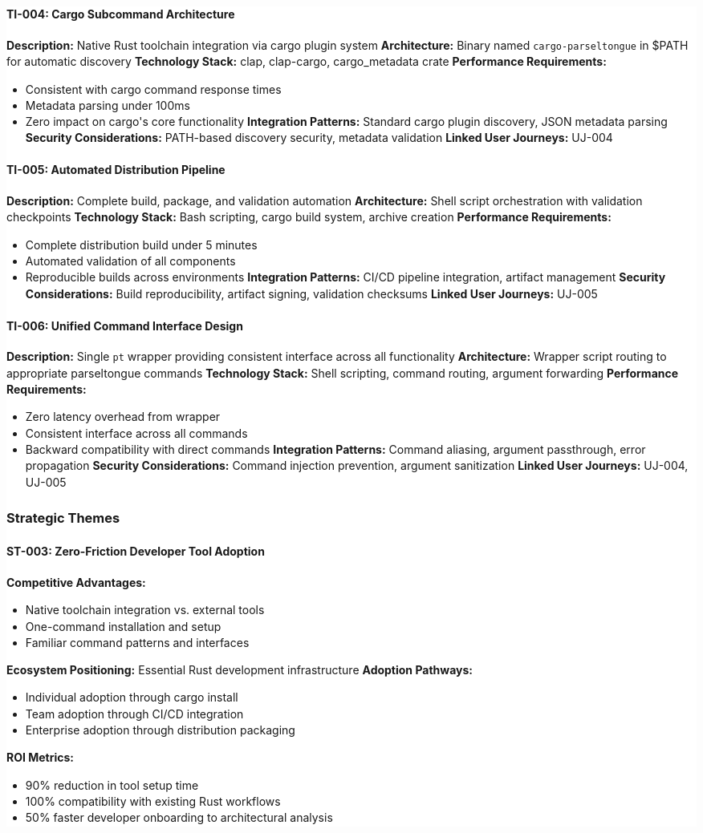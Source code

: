 #### TI-004: Cargo Subcommand Architecture
**Description:** Native Rust toolchain integration via cargo plugin system
**Architecture:** Binary named `cargo-parseltongue` in $PATH for automatic discovery
**Technology Stack:** clap, clap-cargo, cargo_metadata crate
**Performance Requirements:**
- Consistent with cargo command response times
- Metadata parsing under 100ms
- Zero impact on cargo's core functionality
**Integration Patterns:** Standard cargo plugin discovery, JSON metadata parsing
**Security Considerations:** PATH-based discovery security, metadata validation
**Linked User Journeys:** UJ-004

#### TI-005: Automated Distribution Pipeline
**Description:** Complete build, package, and validation automation
**Architecture:** Shell script orchestration with validation checkpoints
**Technology Stack:** Bash scripting, cargo build system, archive creation
**Performance Requirements:**
- Complete distribution build under 5 minutes
- Automated validation of all components
- Reproducible builds across environments
**Integration Patterns:** CI/CD pipeline integration, artifact management
**Security Considerations:** Build reproducibility, artifact signing, validation checksums
**Linked User Journeys:** UJ-005

#### TI-006: Unified Command Interface Design
**Description:** Single `pt` wrapper providing consistent interface across all functionality
**Architecture:** Wrapper script routing to appropriate parseltongue commands
**Technology Stack:** Shell scripting, command routing, argument forwarding
**Performance Requirements:**
- Zero latency overhead from wrapper
- Consistent interface across all commands
- Backward compatibility with direct commands
**Integration Patterns:** Command aliasing, argument passthrough, error propagation
**Security Considerations:** Command injection prevention, argument sanitization
**Linked User Journeys:** UJ-004, UJ-005

### Strategic Themes

#### ST-003: Zero-Friction Developer Tool Adoption
**Competitive Advantages:**
- Native toolchain integration vs. external tools
- One-command installation and setup
- Familiar command patterns and interfaces

**Ecosystem Positioning:** Essential Rust development infrastructure
**Adoption Pathways:**
- Individual adoption through cargo install
- Team adoption through CI/CD integration
- Enterprise adoption through distribution packaging

**ROI Metrics:**
- 90% reduction in tool setup time
- 100% compatibility with existing Rust workflows
- 50% faster developer onboarding to architectural analysis
